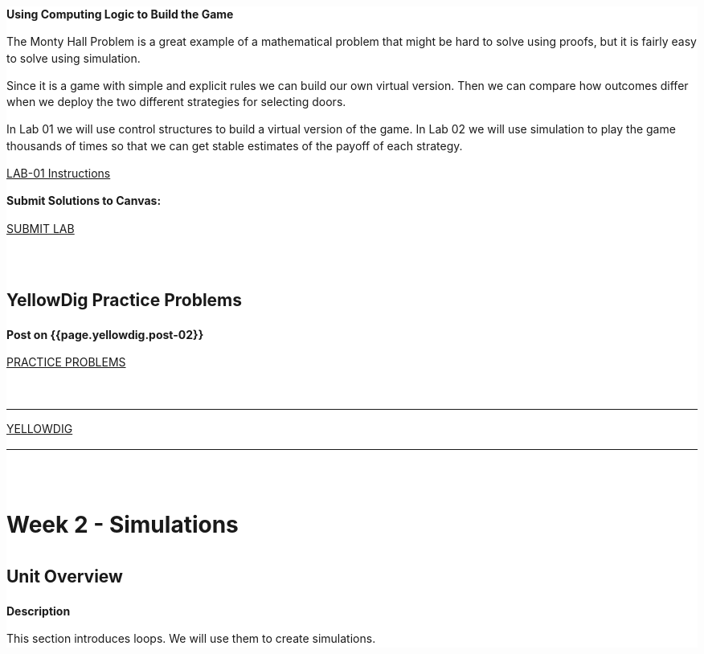 <iframe width="560" height="315" src="https://www.youtube.com/embed/9vRUxbzJZ9Y" frameborder="0" allow="accelerometer; autoplay; encrypted-media; gyroscope; picture-in-picture" allowfullscreen></iframe>

**Using Computing Logic to Build the Game**

The Monty Hall Problem is a great example of a mathematical problem that might be hard to solve using proofs, but it is fairly easy to solve using simulation. 

Since it is a game with simple and explicit rules we can build our own virtual version. Then we can compare how outcomes differ when we deploy the two different strategies for selecting doors. 

In Lab 01 we will use control structures to build a virtual version of the game. In Lab 02 we will use simulation to play the game thousands of times so that we can get stable estimates of the payoff of each strategy. 


<a class="uk-button uk-button-default" href="../labs/lab-01-instructions.html">LAB-01 Instructions</a>

**Submit Solutions to Canvas:** 

<a class="uk-button uk-button-primary" href="{{page.canvas.assignment_url}}">SUBMIT LAB</a>

<br>



## YellowDig Practice Problems

**Post on {{page.yellowdig.post-02}}**

<a class="uk-button uk-button-default" href="../practice/week-01/">PRACTICE PROBLEMS</a>

<br>
<hr>

<a class="uk-button uk-button-primary" href="{{page.yellowdig_url}}">YELLOWDIG</a>

<hr>
<br>











# Week 2 - Simulations 




## Unit Overview 

**Description**

This section introduces loops. We will use them to create simulations. 
